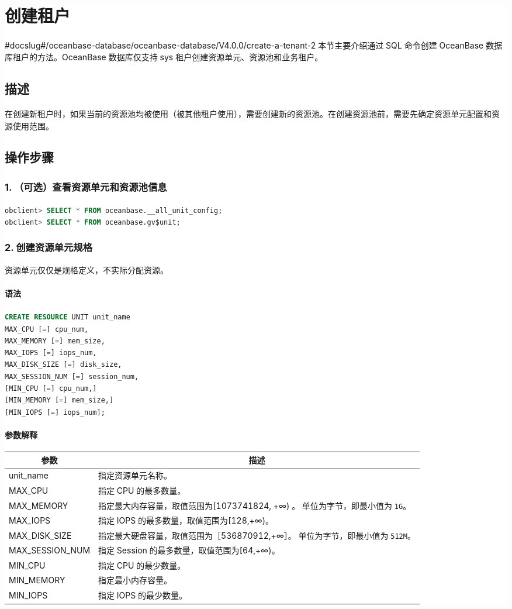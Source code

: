 # 创建租户
#docslug#/oceanbase-database/oceanbase-database/V4.0.0/create-a-tenant-2
本节主要介绍通过 SQL 命令创建 OceanBase 数据库租户的方法。OceanBase 数据库仅支持 sys 租户创建资源单元、资源池和业务租户。

## 描述

在创建新租户时，如果当前的资源池均被使用（被其他租户使用），需要创建新的资源池。在创建资源池前，需要先确定资源单元配置和资源使用范围。

## 操作步骤

### 1. （可选）查看资源单元和资源池信息

```sql
obclient> SELECT * FROM oceanbase.__all_unit_config;
obclient> SELECT * FROM oceanbase.gv$unit;
```

### 2. 创建资源单元规格

资源单元仅仅是规格定义，不实际分配资源。

#### 语法

```sql
CREATE RESOURCE UNIT unit_name 
MAX_CPU [=] cpu_num, 
MAX_MEMORY [=] mem_size, 
MAX_IOPS [=] iops_num, 
MAX_DISK_SIZE [=] disk_size, 
MAX_SESSION_NUM [=] session_num, 
[MIN_CPU [=] cpu_num,]
[MIN_MEMORY [=] mem_size,] 
[MIN_IOPS [=] iops_num];
```

#### 参数解释

|     **参数**      |                               **描述**                                |
|-----------------|---------------------------------------------------------------------|
| unit_name         | 指定资源单元名称。                                                       |
| MAX_CPU         | 指定 CPU 的最多数量。                                                       |
| MAX_MEMORY      | 指定最大内存容量，取值范围为\[1073741824, +∞) 。 单位为字节，即最小值为 `1G`。 |
| MAX_IOPS        | 指定 IOPS 的最多数量，取值范围为\[128,+∞)。                                       |
| MAX_DISK_SIZE   | 指定最大硬盘容量，取值范围为［536870912,+∞］。 单位为字节，即最小值为 `512M`。   |
| MAX_SESSION_NUM | 指定 Session 的最多数量，取值范围为\[64,+∞)。                                     |
| MIN_CPU         | 指定 CPU 的最少数量。                                                       |
| MIN_MEMORY      | 指定最小内存容量。                                                           |
| MIN_IOPS        | 指定 IOPS 的最少数量。                                                      |
